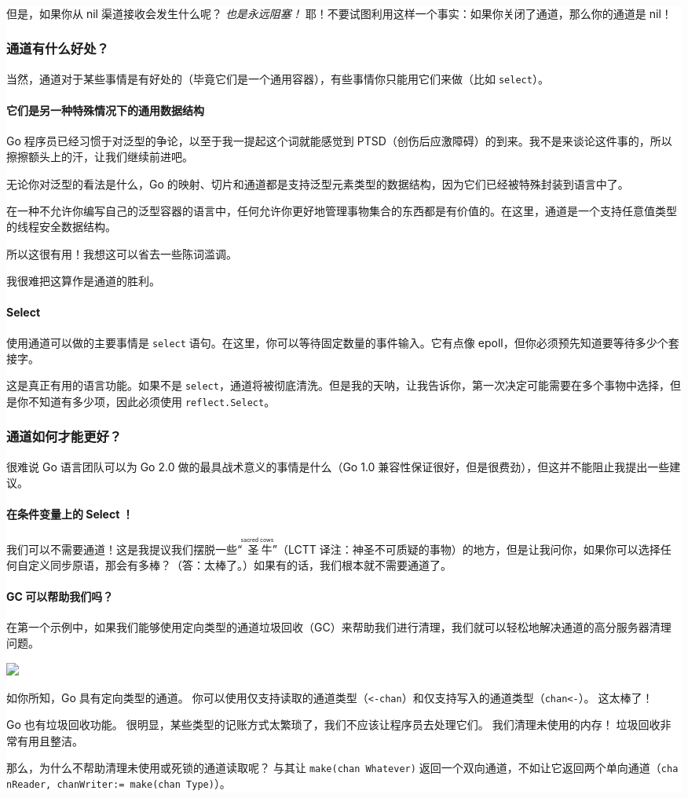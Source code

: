 
但是，如果你从 nil 渠道接收会发生什么呢？ *也是永远阻塞！* 耶！不要试图利用这样一个事实：如果你关闭了通道，那么你的通道是 nil！


### 通道有什么好处？


当然，通道对于某些事情是有好处的（毕竟它们是一个通用容器），有些事情你只能用它们来做（比如 `select`）。


#### 它们是另一种特殊情况下的通用数据结构


Go 程序员已经习惯于对泛型的争论，以至于我一提起这个词就能感觉到 PTSD（创伤后应激障碍）的到来。我不是来谈论这件事的，所以擦擦额头上的汗，让我们继续前进吧。


无论你对泛型的看法是什么，Go 的映射、切片和通道都是支持泛型元素类型的数据结构，因为它们已经被特殊封装到语言中了。


在一种不允许你编写自己的泛型容器的语言中，任何允许你更好地管理事物集合的东西都是有价值的。在这里，通道是一个支持任意值类型的线程安全数据结构。


所以这很有用！我想这可以省去一些陈词滥调。


我很难把这算作是通道的胜利。


#### Select


使用通道可以做的主要事情是 `select` 语句。在这里，你可以等待固定数量的事件输入。它有点像 epoll，但你必须预先知道要等待多少个套接字。


这是真正有用的语言功能。如果不是 `select`，通道将被彻底清洗。但是我的天呐，让我告诉你，第一次决定可能需要在多个事物中选择，但是你不知道有多少项，因此必须使用 `reflect.Select`。


### 通道如何才能更好？


很难说 Go 语言团队可以为 Go 2.0 做的最具战术意义的事情是什么（Go 1.0 兼容性保证很好，但是很费劲），但这并不能阻止我提出一些建议。


#### 在条件变量上的 Select ！


我们可以不需要通道！这是我提议我们摆脱一些“<ruby> 圣牛 <rt>  sacred cows </rt></ruby>”（LCTT 译注：神圣不可质疑的事物）的地方，但是让我问你，如果你可以选择任何自定义同步原语，那会有多棒？（答：太棒了。）如果有的话，我们根本就不需要通道了。


#### GC 可以帮助我们吗？


在第一个示例中，如果我们能够使用定向类型的通道垃圾回收（GC）来帮助我们进行清理，我们就可以轻松地解决通道的高分服务器清理问题。


![](/data/attachment/album/202101/05/101305wnt2tqv2zq4n2umb.jpg)


如你所知，Go 具有定向类型的通道。 你可以使用仅支持读取的通道类型（`<-chan`）和仅支持写入的通道类型（`chan<-`）。 这太棒了！


Go 也有垃圾回收功能。 很明显，某些类型的记账方式太繁琐了，我们不应该让程序员去处理它们。 我们清理未使用的内存！ 垃圾回收非常有用且整洁。


那么，为什么不帮助清理未使用或死锁的通道读取呢？ 与其让 `make(chan Whatever)` 返回一个双向通道，不如让它返回两个单向通道（`chanReader, chanWriter:= make(chan Type)`）。
